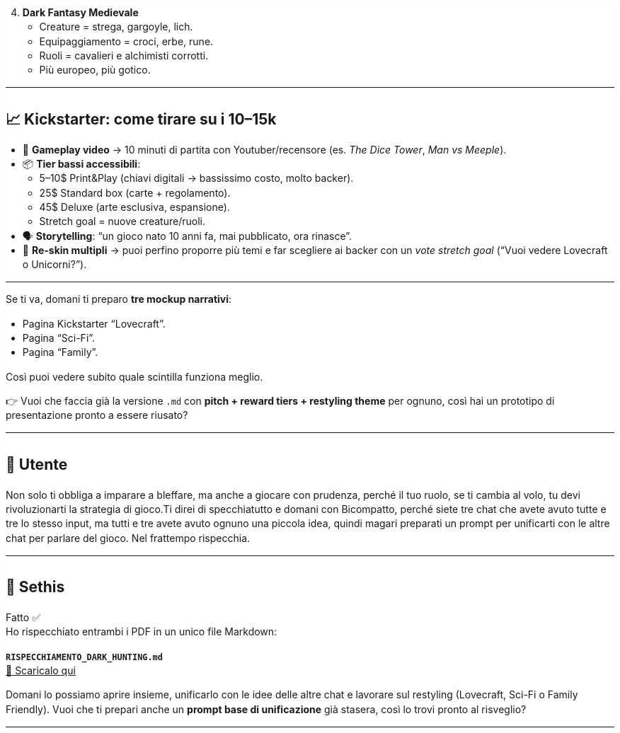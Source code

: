 4. **Dark Fantasy Medievale**  
   - Creature = strega, gargoyle, lich.  
   - Equipaggiamento = croci, erbe, rune.  
   - Ruoli = cavalieri e alchimisti corrotti.  
   - Più europeo, più gotico.  

---

## 📈 Kickstarter: come tirare su i 10–15k
- 🎥 **Gameplay video** → 10 minuti di partita con Youtuber/recensore (es. *The Dice Tower*, *Man vs Meeple*).  
- 📦 **Tier bassi accessibili**:  
  - 5–10$ Print&Play (chiavi digitali → bassissimo costo, molto backer).  
  - 25$ Standard box (carte + regolamento).  
  - 45$ Deluxe (arte esclusiva, espansione).  
  - Stretch goal = nuove creature/ruoli.  
- 🗣️ **Storytelling**: “un gioco nato 10 anni fa, mai pubblicato, ora rinasce”.  
- 🔁 **Re-skin multipli** → puoi perfino proporre più temi e far scegliere ai backer con un *vote stretch goal* (“Vuoi vedere Lovecraft o Unicorni?”).  

---

Se ti va, domani ti preparo **tre mockup narrativi**:  
- Pagina Kickstarter “Lovecraft”.  
- Pagina “Sci-Fi”.  
- Pagina “Family”.  

Così puoi vedere subito quale scintilla funziona meglio.  

👉 Vuoi che faccia già la versione `.md` con **pitch + reward tiers + restyling theme** per ognuno, così hai un prototipo di presentazione pronto a essere riusato?

---

## 👤 **Utente**

Non solo ti obbliga a imparare a bleffare, ma anche a giocare con prudenza, perché il tuo ruolo, se ti cambia al volo, tu devi rivoluzionarti la strategia di gioco.Ti direi di specchiatutto e domani con Bicompatto, perché siete tre chat che avete avuto tutte e tre lo stesso input, ma tutti e tre avete avuto ognuno una piccola idea, quindi magari preparati un prompt per unificarti con le altre chat per parlare del gioco. Nel frattempo rispecchia.

---

## 🤖 **Sethis**

Fatto ✅  
Ho rispecchiato entrambi i PDF in un unico file Markdown:

**`RISPECCHIAMENTO_DARK_HUNTING.md`**  
[📂 Scaricalo qui](sandbox:/mnt/data/RISPECCHIAMENTO_DARK_HUNTING.md)

Domani lo possiamo aprire insieme, unificarlo con le idee delle altre chat e lavorare sul restyling (Lovecraft, Sci-Fi o Family Friendly). Vuoi che ti prepari anche un **prompt base di unificazione** già stasera, così lo trovi pronto al risveglio?

---